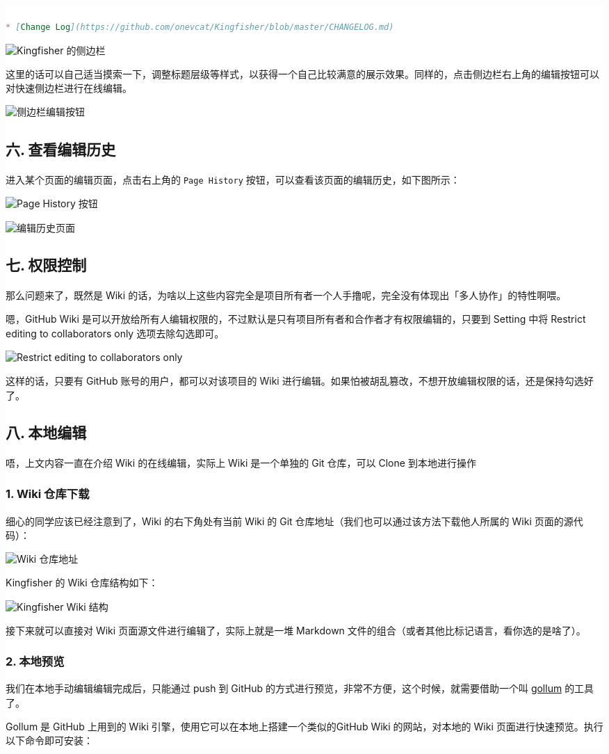 ```markdown

* [Change Log](https://github.com/onevcat/Kingfisher/blob/master/CHANGELOG.md)
```

![Kingfisher 的侧边栏](http://upload-images.jianshu.io/upload_images/1018190-eb156bb5531e33ab.png?imageMogr2/auto-orient/strip%7CimageView2/2/w/1240)

这里的话可以自己适当摸索一下，调整标题层级等样式，以获得一个自己比较满意的展示效果。同样的，点击侧边栏右上角的编辑按钮可以对快速侧边栏进行在线编辑。

![侧边栏编辑按钮](http://upload-images.jianshu.io/upload_images/1018190-9935667a3e9db865.png?imageMogr2/auto-orient/strip%7CimageView2/2/w/1240)

## 六. 查看编辑历史

进入某个页面的编辑页面，点击右上角的 `Page History` 按钮，可以查看该页面的编辑历史，如下图所示：

![Page History 按钮](http://upload-images.jianshu.io/upload_images/1018190-4b8793bbd61f8087.png?imageMogr2/auto-orient/strip%7CimageView2/2/w/1240)

![编辑历史页面](http://upload-images.jianshu.io/upload_images/1018190-f4738bce2c4201fa.png?imageMogr2/auto-orient/strip%7CimageView2/2/w/1240)

## 七. 权限控制

那么问题来了，既然是 Wiki 的话，为啥以上这些内容完全是项目所有者一个人手撸呢，完全没有体现出「多人协作」的特性啊喂。

嗯，GitHub Wiki 是可以开放给所有人编辑权限的，不过默认是只有项目所有者和合作者才有权限编辑的，只要到 Setting 中将 Restrict editing to collaborators only 选项去除勾选即可。

![Restrict editing to collaborators only](http://upload-images.jianshu.io/upload_images/1018190-eeda3279fe26cc8f.png?imageMogr2/auto-orient/strip%7CimageView2/2/w/1240)

这样的话，只要有 GitHub 账号的用户，都可以对该项目的 Wiki 进行编辑。如果怕被胡乱篡改，不想开放编辑权限的话，还是保持勾选好了。

## 八. 本地编辑

唔，上文内容一直在介绍 Wiki 的在线编辑，实际上 Wiki 是一个单独的 Git 仓库，可以 Clone 到本地进行操作

### 1. Wiki 仓库下载

细心的同学应该已经注意到了，Wiki 的右下角处有当前 Wiki 的 Git 仓库地址（我们也可以通过该方法下载他人所属的 Wiki 页面的源代码）：

![Wiki 仓库地址](http://upload-images.jianshu.io/upload_images/1018190-23f30e41d4d6981b.png?imageMogr2/auto-orient/strip%7CimageView2/2/w/1240)

Kingfisher 的 Wiki 仓库结构如下：

![Kingfisher Wiki 结构](http://upload-images.jianshu.io/upload_images/1018190-6795f9e7aaa9440a.png?imageMogr2/auto-orient/strip%7CimageView2/2/w/1240)

接下来就可以直接对 Wiki 页面源文件进行编辑了，实际上就是一堆 Markdown 文件的组合（或者其他比标记语言，看你选的是啥了）。

### 2. 本地预览

我们在本地手动编辑编辑完成后，只能通过 push 到 GitHub 的方式进行预览，非常不方便，这个时候，就需要借助一个叫 [gollum](https://github.com/gollum/gollum) 的工具了。

Gollum 是 GitHub 上用到的 Wiki 引擎，使用它可以在本地上搭建一个类似的GitHub Wiki 的网站，对本地的 Wiki 页面进行快速预览。执行以下命令即可安装：
